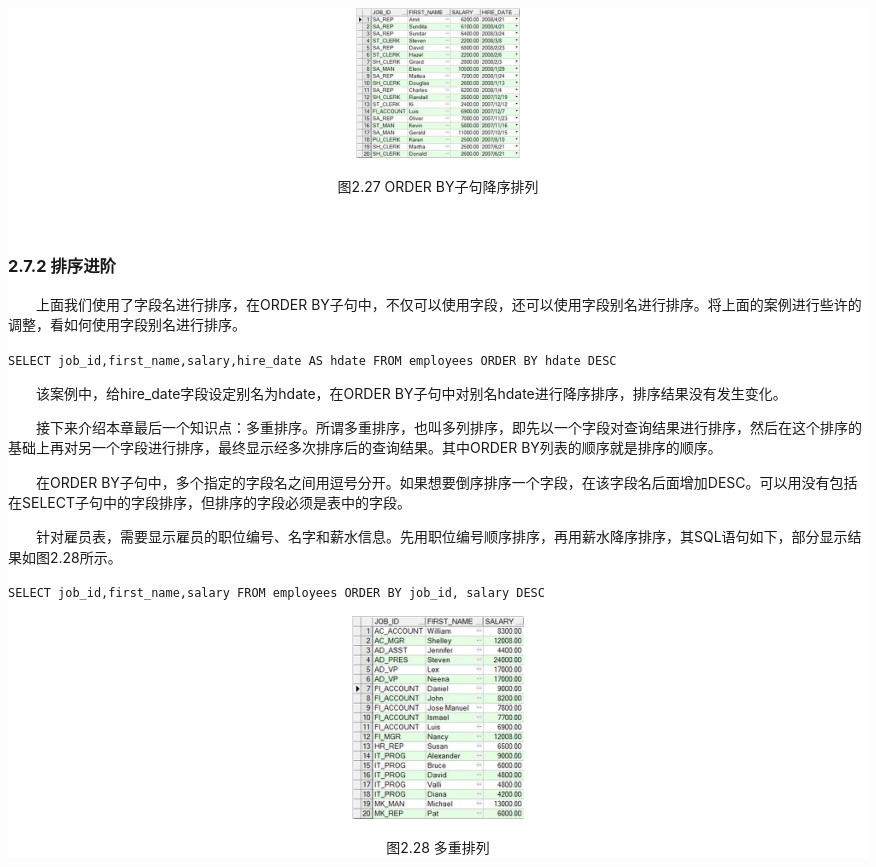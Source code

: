 
<p align="center"><img src="../img/d2z/tu2.27.png" /></p>  
<p align="center">图2.27  ORDER BY子句降序排列</p>  

​                         

### 2.7.2  排序进阶  

&emsp;&emsp;上面我们使用了字段名进行排序，在ORDER BY子句中，不仅可以使用字段，还可以使用字段别名进行排序。将上面的案例进行些许的调整，看如何使用字段别名进行排序。


```
SELECT job_id,first_name,salary,hire_date AS hdate FROM employees ORDER BY hdate DESC
```


&emsp;&emsp;该案例中，给hire_date字段设定别名为hdate，在ORDER BY子句中对别名hdate进行降序排序，排序结果没有发生变化。

&emsp;&emsp;接下来介绍本章最后一个知识点：多重排序。所谓多重排序，也叫多列排序，即先以一个字段对查询结果进行排序，然后在这个排序的基础上再对另一个字段进行排序，最终显示经多次排序后的查询结果。其中ORDER BY列表的顺序就是排序的顺序。

&emsp;&emsp;在ORDER BY子句中，多个指定的字段名之间用逗号分开。如果想要倒序排序一个字段，在该字段名后面增加DESC。可以用没有包括在SELECT子句中的字段排序，但排序的字段必须是表中的字段。

&emsp;&emsp;针对雇员表，需要显示雇员的职位编号、名字和薪水信息。先用职位编号顺序排序，再用薪水降序排序，其SQL语句如下，部分显示结果如图2.28所示。


```
SELECT job_id,first_name,salary FROM employees ORDER BY job_id, salary DESC
```




<p align="center"><img src="../img/d2z/tu2.28.png" /></p>  
<p align="center">图2.28  多重排列</p>  



 

